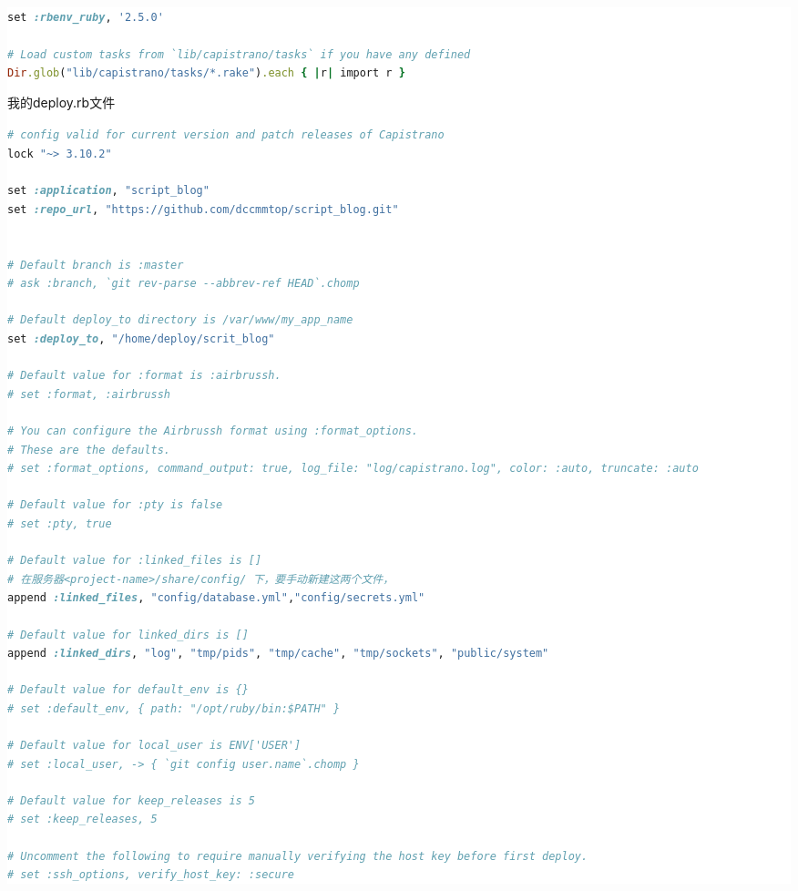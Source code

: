   ```ruby
  set :rbenv_ruby, '2.5.0'
  
  # Load custom tasks from `lib/capistrano/tasks` if you have any defined
  Dir.glob("lib/capistrano/tasks/*.rake").each { |r| import r } 
  
  ```

  我的deploy.rb文件

  ```ruby
  # config valid for current version and patch releases of Capistrano
  lock "~> 3.10.2"
  
  set :application, "script_blog"
  set :repo_url, "https://github.com/dccmmtop/script_blog.git"
  
  
  # Default branch is :master
  # ask :branch, `git rev-parse --abbrev-ref HEAD`.chomp
  
  # Default deploy_to directory is /var/www/my_app_name
  set :deploy_to, "/home/deploy/scrit_blog"
  
  # Default value for :format is :airbrussh.
  # set :format, :airbrussh
  
  # You can configure the Airbrussh format using :format_options.
  # These are the defaults.
  # set :format_options, command_output: true, log_file: "log/capistrano.log", color: :auto, truncate: :auto
  
  # Default value for :pty is false
  # set :pty, true
  
  # Default value for :linked_files is []
  # 在服务器<project-name>/share/config/ 下，要手动新建这两个文件，
  append :linked_files, "config/database.yml","config/secrets.yml" 
  
  # Default value for linked_dirs is []
  append :linked_dirs, "log", "tmp/pids", "tmp/cache", "tmp/sockets", "public/system"
  
  # Default value for default_env is {}
  # set :default_env, { path: "/opt/ruby/bin:$PATH" }
  
  # Default value for local_user is ENV['USER']
  # set :local_user, -> { `git config user.name`.chomp }
  
  # Default value for keep_releases is 5
  # set :keep_releases, 5
  
  # Uncomment the following to require manually verifying the host key before first deploy.
  # set :ssh_options, verify_host_key: :secure
  
  ```
